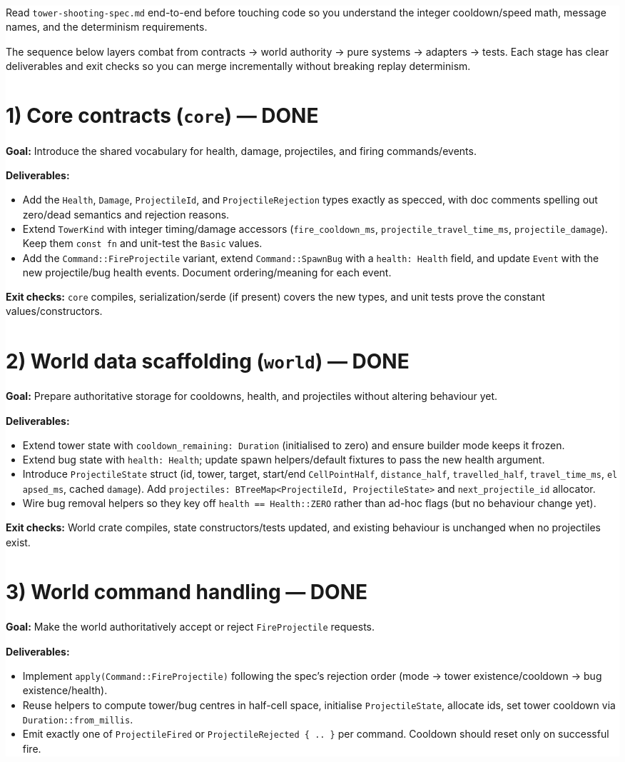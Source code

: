 Read `tower-shooting-spec.md` end-to-end before touching code so you understand the integer cooldown/speed math, message names, and the determinism requirements.

The sequence below layers combat from contracts → world authority → pure systems → adapters → tests. Each stage has clear deliverables and exit checks so you can merge incrementally without breaking replay determinism.

# 1) Core contracts (`core`) — DONE

**Goal:** Introduce the shared vocabulary for health, damage, projectiles, and firing commands/events.

**Deliverables:**

* Add the `Health`, `Damage`, `ProjectileId`, and `ProjectileRejection` types exactly as specced, with doc comments spelling out zero/dead semantics and rejection reasons.
* Extend `TowerKind` with integer timing/damage accessors (`fire_cooldown_ms`, `projectile_travel_time_ms`, `projectile_damage`). Keep them `const fn` and unit-test the `Basic` values.
* Add the `Command::FireProjectile` variant, extend `Command::SpawnBug` with a `health: Health` field, and update `Event` with the new projectile/bug health events. Document ordering/meaning for each event.

**Exit checks:** `core` compiles, serialization/serde (if present) covers the new types, and unit tests prove the constant values/constructors.

# 2) World data scaffolding (`world`) — DONE

**Goal:** Prepare authoritative storage for cooldowns, health, and projectiles without altering behaviour yet.

**Deliverables:**

* Extend tower state with `cooldown_remaining: Duration` (initialised to zero) and ensure builder mode keeps it frozen.
* Extend bug state with `health: Health`; update spawn helpers/default fixtures to pass the new health argument.
* Introduce `ProjectileState` struct (id, tower, target, start/end `CellPointHalf`, `distance_half`, `travelled_half`, `travel_time_ms`, `elapsed_ms`, cached `damage`). Add `projectiles: BTreeMap<ProjectileId, ProjectileState>` and `next_projectile_id` allocator.
* Wire bug removal helpers so they key off `health == Health::ZERO` rather than ad-hoc flags (but no behaviour change yet).

**Exit checks:** World crate compiles, state constructors/tests updated, and existing behaviour is unchanged when no projectiles exist.

# 3) World command handling — DONE

**Goal:** Make the world authoritatively accept or reject `FireProjectile` requests.

**Deliverables:**

* Implement `apply(Command::FireProjectile)` following the spec’s rejection order (mode → tower existence/cooldown → bug existence/health).
* Reuse helpers to compute tower/bug centres in half-cell space, initialise `ProjectileState`, allocate ids, set tower cooldown via `Duration::from_millis`.
* Emit exactly one of `ProjectileFired` or `ProjectileRejected { .. }` per command. Cooldown should reset only on successful fire.
